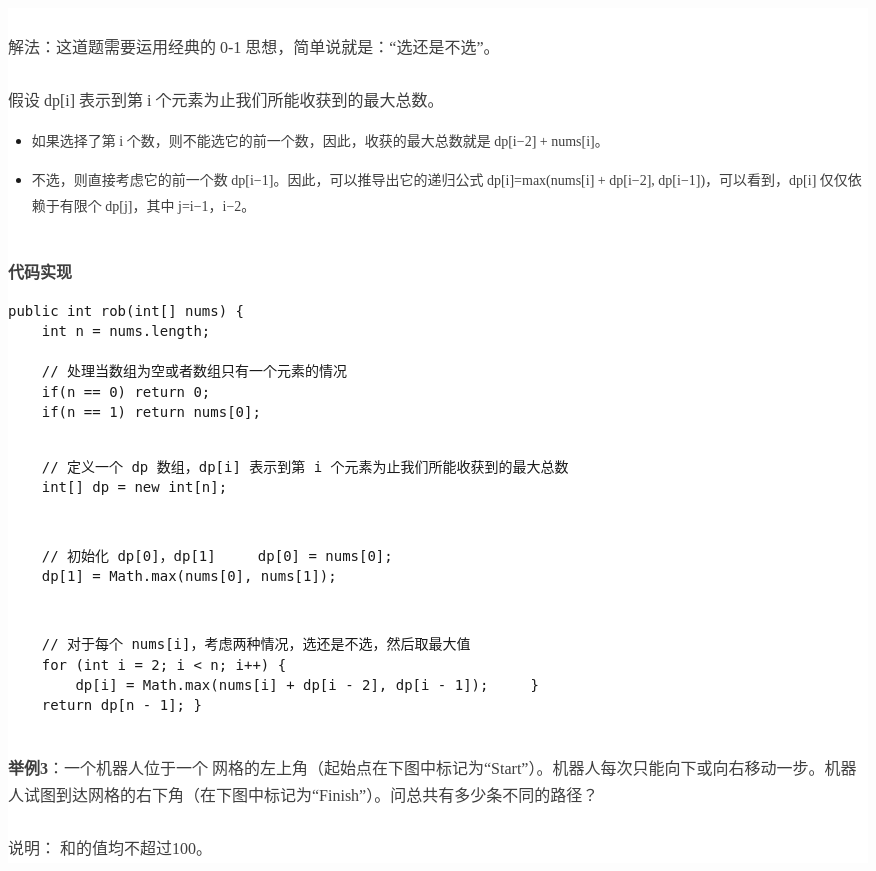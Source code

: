 <p style="margin-top: 0pt; margin-bottom: 0pt; white-space: normal; font-size: 11pt; color: rgb(73, 73, 73); line-height: 1.75em;"><span style="font-family: 微软雅黑, &quot;Microsoft YaHei&quot;; font-size: 16px; color: rgb(63, 63, 63);"><br></span></p>
<p style="margin-top: 0pt; margin-bottom: 0pt; white-space: normal; font-size: 11pt; color: rgb(73, 73, 73); line-height: 1.75em;"><span style="font-family: 微软雅黑, &quot;Microsoft YaHei&quot;; font-size: 16px; color: rgb(63, 63, 63);">解法：这道题需要运用经典的 0-1 思想，简单说就是：“选还是不选”。</span></p>
<p style="margin-top: 0pt; margin-bottom: 0pt; white-space: normal; font-size: 11pt; color: rgb(73, 73, 73); line-height: 1.75em;"><span style="font-family: 微软雅黑, &quot;Microsoft YaHei&quot;; font-size: 16px; color: rgb(63, 63, 63);"><br></span></p>
<p style="margin-top: 0pt; margin-bottom: 0pt; white-space: normal; font-size: 11pt; color: rgb(73, 73, 73); line-height: 1.75em;"><span style="font-family: 微软雅黑, &quot;Microsoft YaHei&quot;; font-size: 16px; color: rgb(63, 63, 63);">假设 dp[i] 表示到第 i 个元素为止我们所能收获到的最大总数。</span></p>
<ul style=" white-space: normal;">
 <li><p style="line-height: 1.75em;"><span style="font-family: 微软雅黑, &quot;Microsoft YaHei&quot;; color: rgb(63, 63, 63);">如果选择了第 i 个数，则不能选它的前一个数，因此，收获的最大总数就是 dp[i−2] + nums[i]。</span></p></li>
 <li><p style="line-height: 1.75em;"><span style="font-family: 微软雅黑, &quot;Microsoft YaHei&quot;; color: rgb(63, 63, 63);">不选，则直接考虑它的前一个数 dp[i−1]。因此，可以推导出它的递归公式&nbsp;</span><span style="color: rgb(63, 63, 63); font-family: 微软雅黑, &quot;Microsoft YaHei&quot;; text-align: center;">dp[i]=max(nums[i] + dp[i−2], dp[i−1])，</span><span style="color: rgb(63, 63, 63); font-family: 微软雅黑, &quot;Microsoft YaHei&quot;; text-indent: 29.3333px;">可以看到，dp[i] 仅仅依赖于有限个 dp[j]，其中 j=i−1，i−2。</span></p></li>
</ul>
<p style="margin-top: 0pt; margin-bottom: 0pt; white-space: normal; font-size: 11pt; color: rgb(73, 73, 73); line-height: 1.75em;"><span style="font-family: 微软雅黑, &quot;Microsoft YaHei&quot;; font-size: 16px; color: rgb(63, 63, 63);"><strong><br></strong></span></p>
<p style="margin-top: 0pt; margin-bottom: 0pt; white-space: normal; font-size: 11pt; color: rgb(73, 73, 73); line-height: 1.75em;"><span style="font-family: 微软雅黑, &quot;Microsoft YaHei&quot;; font-size: 16px; color: rgb(63, 63, 63);"><strong>代码实现</strong></span></p>
<pre>public&nbsp;int&nbsp;rob(int[]&nbsp;nums)&nbsp;{
&nbsp;&nbsp;&nbsp;&nbsp;int&nbsp;n&nbsp;=&nbsp;nums.length;
&nbsp;&nbsp;
&nbsp;&nbsp;&nbsp;&nbsp;//&nbsp;处理当数组为空或者数组只有一个元素的情况
&nbsp;&nbsp;&nbsp;&nbsp;if(n&nbsp;==&nbsp;0)&nbsp;return&nbsp;0;
&nbsp;&nbsp;&nbsp;&nbsp;if(n&nbsp;==&nbsp;1)&nbsp;return&nbsp;nums[0];

&nbsp;&nbsp;&nbsp;&nbsp;//&nbsp;定义一个&nbsp;dp&nbsp;数组，dp[i]&nbsp;表示到第&nbsp;i&nbsp;个元素为止我们所能收获到的最大总数
&nbsp;&nbsp;&nbsp;&nbsp;int[]&nbsp;dp&nbsp;=&nbsp;new&nbsp;int[n];

&nbsp;&nbsp;&nbsp;&nbsp;//&nbsp;初始化&nbsp;dp[0]，dp[1]
&nbsp;&nbsp;&nbsp;&nbsp;dp[0]&nbsp;=&nbsp;nums[0];
&nbsp;&nbsp;&nbsp;&nbsp;dp[1]&nbsp;=&nbsp;Math.max(nums[0],&nbsp;nums[1]);

&nbsp;&nbsp;&nbsp;&nbsp;//&nbsp;对于每个&nbsp;nums[i]，考虑两种情况，选还是不选，然后取最大值
&nbsp;&nbsp;&nbsp;&nbsp;for&nbsp;(int&nbsp;i&nbsp;=&nbsp;2;&nbsp;i&nbsp;&lt;&nbsp;n;&nbsp;i++)&nbsp;{
&nbsp;&nbsp;&nbsp;&nbsp;&nbsp;&nbsp;&nbsp;&nbsp;dp[i]&nbsp;=&nbsp;Math.max(nums[i]&nbsp;+&nbsp;dp[i&nbsp;-&nbsp;2],&nbsp;dp[i&nbsp;-&nbsp;1]);
&nbsp;&nbsp;&nbsp;&nbsp;}
&nbsp;&nbsp;
&nbsp;&nbsp;&nbsp;&nbsp;return&nbsp;dp[n&nbsp;-&nbsp;1];
}</pre>
<p style="margin-top: 0pt; margin-bottom: 0pt; white-space: normal; font-size: 11pt; color: rgb(73, 73, 73); line-height: 1.75em;"><span style="font-family: 微软雅黑, &quot;Microsoft YaHei&quot;; font-size: 16px; color: rgb(63, 63, 63);">&nbsp;</span></p>
<p style="margin-top: 0pt; margin-bottom: 0pt; white-space: normal; font-size: 11pt; color: rgb(73, 73, 73); line-height: 1.75em;"><span style="font-family: 微软雅黑, &quot;Microsoft YaHei&quot;; font-size: 16px; color: rgb(63, 63, 63);"><strong>举例3</strong>：一个机器人位于一个 网格的左上角（起始点在下图中标记为“Start”）。机器人每次只能向下或向右移动一步。机器人试图到达网格的右下角（在下图中标记为“Finish”）。问总共有多少条不同的路径？</span></p>
<p style="margin-top: 0pt; margin-bottom: 0pt; white-space: normal; font-size: 11pt; color: rgb(73, 73, 73); line-height: 1.75em;"><span style="font-family: 微软雅黑, &quot;Microsoft YaHei&quot;; font-size: 16px; color: rgb(63, 63, 63);">&nbsp;</span></p>
<p style="margin-top: 0pt; margin-bottom: 0pt; white-space: normal; font-size: 11pt; color: rgb(73, 73, 73); line-height: 1.75em;"><span style="font-family: 微软雅黑, &quot;Microsoft YaHei&quot;; font-size: 16px; color: rgb(63, 63, 63);">说明： 和的值均不超过100。</span></p>